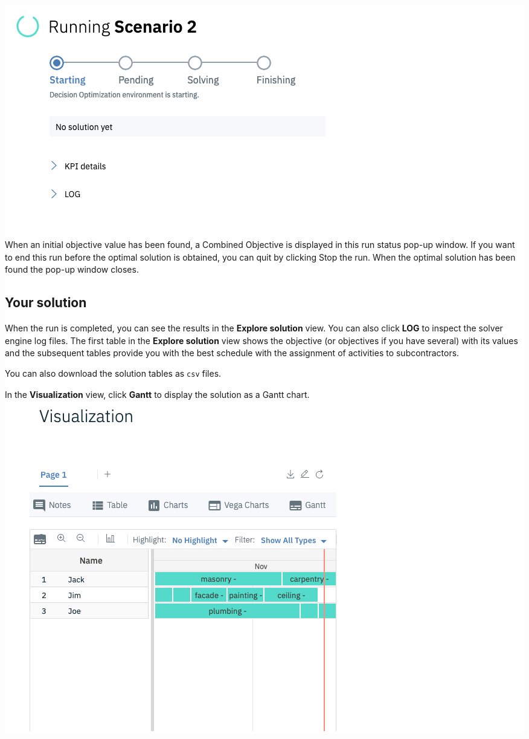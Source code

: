 ![](assets/markdown-img-paste-20191120100008459.png)  
When an initial objective value has been found, a Combined Objective is displayed in this run status pop-up window. If you want to end this run before the optimal solution is obtained, you can quit by clicking Stop the run. When the optimal solution has been found the pop-up window closes.

## Your solution

When the run is completed, you can see the results in the **Explore solution** view. You can also click **LOG** to inspect the solver engine log files. The first table in the **Explore solution** view shows the objective (or objectives if you have several) with its values and the subsequent tables provide you with the best schedule with the assignment of activities to subcontractors.

You can also download the solution tables as `csv` files.

In the **Visualization** view, click **Gantt** to display the solution as a Gantt chart.  
![](assets/markdown-img-paste-20191120100842252.png)  
